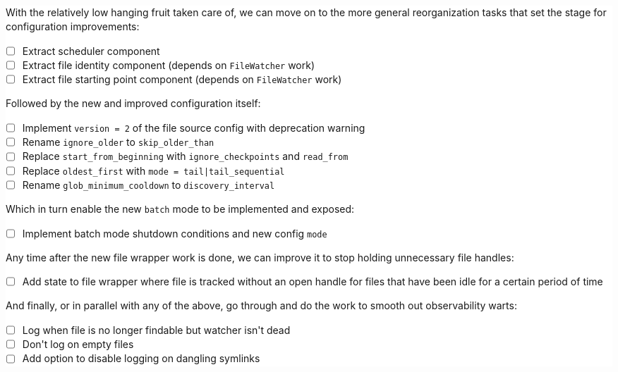 With the relatively low hanging fruit taken care of, we can move on to the more
general reorganization tasks that set the stage for configuration improvements:

- [ ] Extract scheduler component
- [ ] Extract file identity component (depends on `FileWatcher` work)
- [ ] Extract file starting point component (depends on `FileWatcher` work)

Followed by the new and improved configuration itself:

- [ ] Implement `version = 2` of the file source config with deprecation warning
- [ ] Rename `ignore_older` to `skip_older_than`
- [ ] Replace `start_from_beginning` with `ignore_checkpoints` and `read_from`
- [ ] Replace `oldest_first` with `mode = tail|tail_sequential`
- [ ] Rename `glob_minimum_cooldown` to `discovery_interval`

Which in turn enable the new `batch` mode to be implemented and exposed:

- [ ] Implement batch mode shutdown conditions and new config `mode`

Any time after the new file wrapper work is done, we can improve it to stop
holding unnecessary file handles:

- [ ] Add state to file wrapper where file is tracked without an open handle for
    files that have been idle for a certain period of time

And finally, or in parallel with any of the above, go through and do the work to
smooth out observability warts:

- [ ] Log when file is no longer findable but watcher isn't dead
- [ ] Don't log on empty files
- [ ] Add option to disable logging on dangling symlinks
